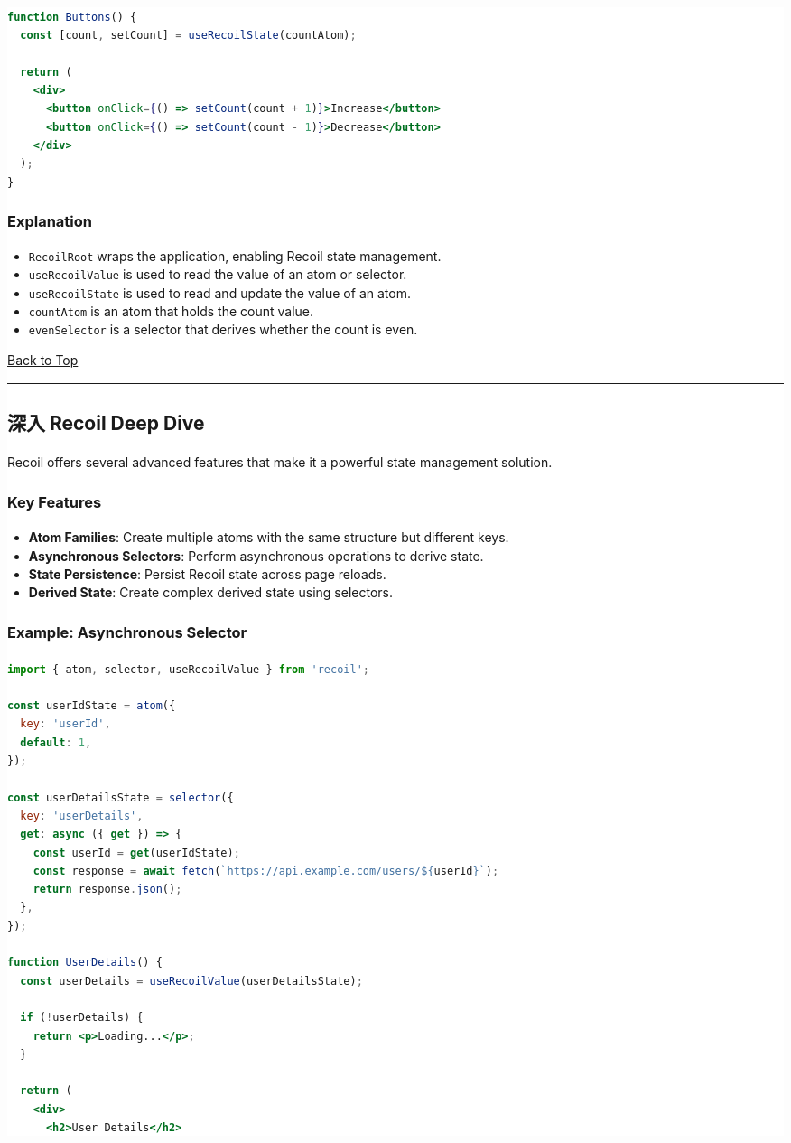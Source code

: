 ```jsx
function Buttons() {
  const [count, setCount] = useRecoilState(countAtom);

  return (
    <div>
      <button onClick={() => setCount(count + 1)}>Increase</button>
      <button onClick={() => setCount(count - 1)}>Decrease</button>
    </div>
  );
}
```

### Explanation

*   `RecoilRoot` wraps the application, enabling Recoil state management.
*   `useRecoilValue` is used to read the value of an atom or selector.
*   `useRecoilState` is used to read and update the value of an atom.
*   `countAtom` is an atom that holds the count value.
*   `evenSelector` is a selector that derives whether the count is even.

[Back to Top](#table-of-contents)

---

## 深入 Recoil Deep Dive

Recoil offers several advanced features that make it a powerful state management solution.

### Key Features

*   **Atom Families**: Create multiple atoms with the same structure but different keys.
*   **Asynchronous Selectors**: Perform asynchronous operations to derive state.
*   **State Persistence**: Persist Recoil state across page reloads.
*   **Derived State**: Create complex derived state using selectors.

### Example: Asynchronous Selector

```jsx
import { atom, selector, useRecoilValue } from 'recoil';

const userIdState = atom({
  key: 'userId',
  default: 1,
});

const userDetailsState = selector({
  key: 'userDetails',
  get: async ({ get }) => {
    const userId = get(userIdState);
    const response = await fetch(`https://api.example.com/users/${userId}`);
    return response.json();
  },
});

function UserDetails() {
  const userDetails = useRecoilValue(userDetailsState);

  if (!userDetails) {
    return <p>Loading...</p>;
  }

  return (
    <div>
      <h2>User Details</h2>
```